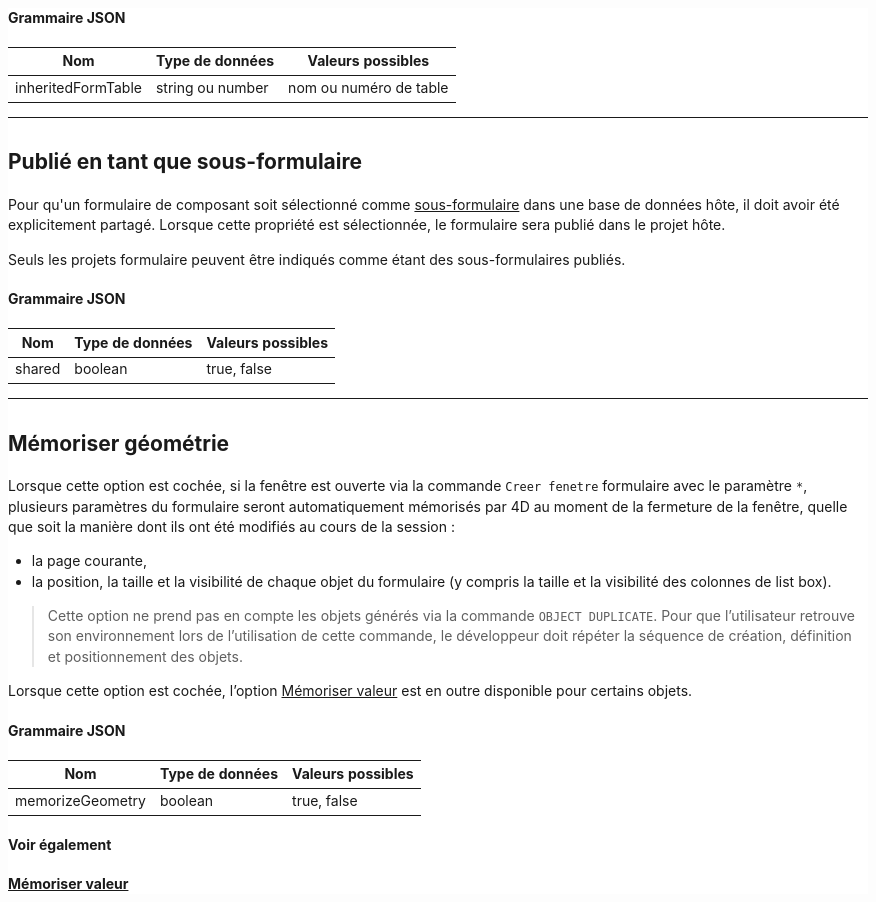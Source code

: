 #### Grammaire JSON

| Nom                | Type de données  | Valeurs possibles      |
| ------------------ | ---------------- | ---------------------- |
| inheritedFormTable | string ou number | nom ou numéro de table |


---

## Publié en tant que sous-formulaire

Pour qu'un formulaire de composant soit sélectionné comme [sous-formulaire](FormObjects/subform_overview.md) dans une base de données hôte, il doit avoir été explicitement partagé. Lorsque cette propriété est sélectionnée, le formulaire sera publié dans le projet hôte.

Seuls les projets formulaire peuvent être indiqués comme étant des sous-formulaires publiés.



#### Grammaire JSON

| Nom    | Type de données | Valeurs possibles |
| ------ | --------------- | ----------------- |
| shared | boolean         | true, false       |


---

## Mémoriser géométrie

Lorsque cette option est cochée, si la fenêtre est ouverte via la commande `Creer fenetre` formulaire avec le paramètre `*`, plusieurs paramètres du formulaire seront automatiquement mémorisés par 4D au moment de la fermeture de la fenêtre, quelle que soit la manière dont ils ont été modifiés au cours de la session :

*   la page courante,
*   la position, la taille et la visibilité de chaque objet du formulaire (y compris la taille et la visibilité des colonnes de list box).
> Cette option ne prend pas en compte les objets générés via la commande `OBJECT DUPLICATE`. Pour que l’utilisateur retrouve son environnement lors de l’utilisation de cette commande, le développeur doit répéter la séquence de création, définition et positionnement des objets.

Lorsque cette option est cochée, l’option [Mémoriser valeur](FormObjects/properties_Object.md#save-value) est en outre disponible pour certains objets.

#### Grammaire JSON

| Nom              | Type de données | Valeurs possibles |
| ---------------- | --------------- | ----------------- |
| memorizeGeometry | boolean         | true, false       |

#### Voir également
[**Mémoriser valeur**](FormObjects/properties_Object.md#save-value)
